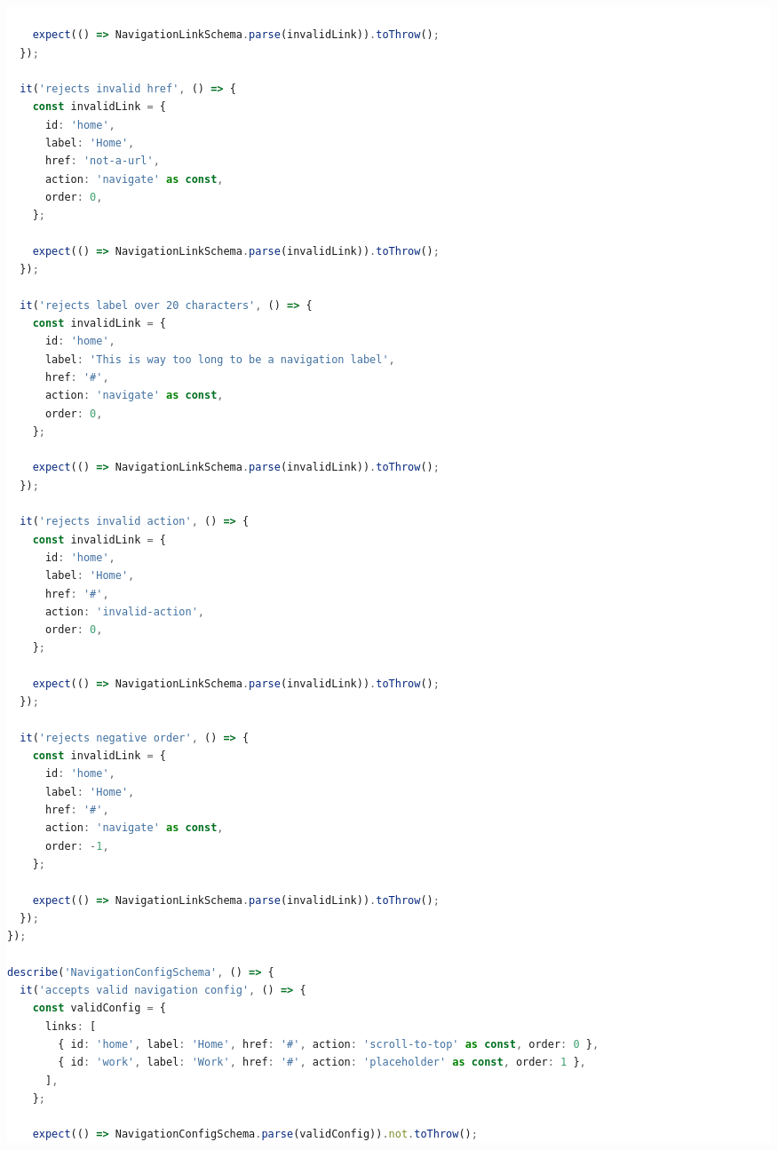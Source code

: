 ```typescript
    
    expect(() => NavigationLinkSchema.parse(invalidLink)).toThrow();
  });

  it('rejects invalid href', () => {
    const invalidLink = {
      id: 'home',
      label: 'Home',
      href: 'not-a-url',
      action: 'navigate' as const,
      order: 0,
    };
    
    expect(() => NavigationLinkSchema.parse(invalidLink)).toThrow();
  });

  it('rejects label over 20 characters', () => {
    const invalidLink = {
      id: 'home',
      label: 'This is way too long to be a navigation label',
      href: '#',
      action: 'navigate' as const,
      order: 0,
    };
    
    expect(() => NavigationLinkSchema.parse(invalidLink)).toThrow();
  });

  it('rejects invalid action', () => {
    const invalidLink = {
      id: 'home',
      label: 'Home',
      href: '#',
      action: 'invalid-action',
      order: 0,
    };
    
    expect(() => NavigationLinkSchema.parse(invalidLink)).toThrow();
  });

  it('rejects negative order', () => {
    const invalidLink = {
      id: 'home',
      label: 'Home',
      href: '#',
      action: 'navigate' as const,
      order: -1,
    };
    
    expect(() => NavigationLinkSchema.parse(invalidLink)).toThrow();
  });
});

describe('NavigationConfigSchema', () => {
  it('accepts valid navigation config', () => {
    const validConfig = {
      links: [
        { id: 'home', label: 'Home', href: '#', action: 'scroll-to-top' as const, order: 0 },
        { id: 'work', label: 'Work', href: '#', action: 'placeholder' as const, order: 1 },
      ],
    };
    
    expect(() => NavigationConfigSchema.parse(validConfig)).not.toThrow();
```